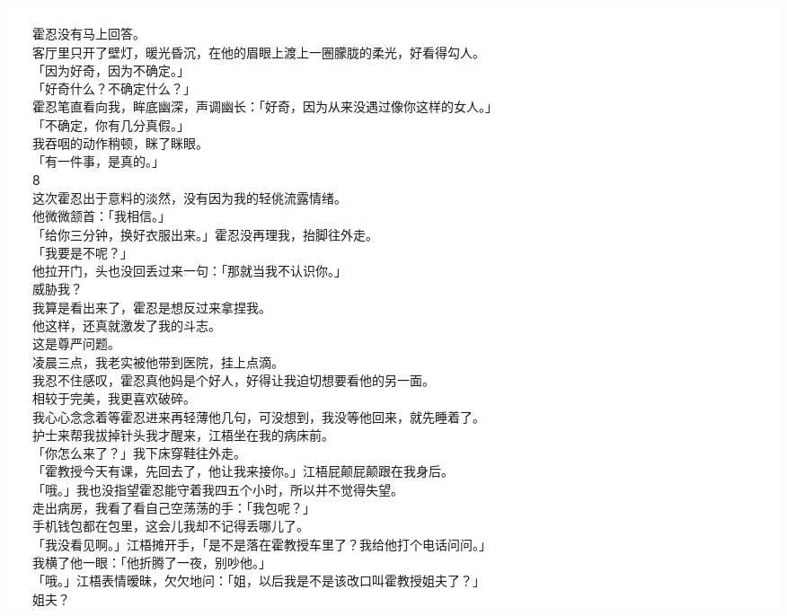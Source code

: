 <br>   
&emsp;&emsp;霍忍没有马上回答。  
<br>   
&emsp;&emsp;客厅里只开了壁灯，暖光昏沉，在他的眉眼上渡上一圈朦胧的柔光，好看得勾人。  
<br>   
&emsp;&emsp;「因为好奇，因为不确定。」  
<br>   
&emsp;&emsp;「好奇什么？不确定什么？」  
<br>   
&emsp;&emsp;霍忍笔直看向我，眸底幽深，声调幽长：「好奇，因为从来没遇过像你这样的女人。」  
<br>   
&emsp;&emsp;「不确定，你有几分真假。」  
<br>   
&emsp;&emsp;我吞咽的动作稍顿，眯了眯眼。  
<br>   
&emsp;&emsp;「有一件事，是真的。」  
<br>   
&emsp;&emsp;8  
<br>   
&emsp;&emsp;这次霍忍出于意料的淡然，没有因为我的轻佻流露情绪。  
<br>   
&emsp;&emsp;他微微颔首：「我相信。」  
<br>   
&emsp;&emsp;「给你三分钟，换好衣服出来。」霍忍没再理我，抬脚往外走。  
<br>   
&emsp;&emsp;「我要是不呢？」  
<br>   
&emsp;&emsp;他拉开门，头也没回丢过来一句：「那就当我不认识你。」  
<br>   
&emsp;&emsp;威胁我？  
<br>   
&emsp;&emsp;我算是看出来了，霍忍是想反过来拿捏我。  
<br>   
&emsp;&emsp;他这样，还真就激发了我的斗志。  
<br>   
&emsp;&emsp;这是尊严问题。  
<br>   
&emsp;&emsp;凌晨三点，我老实被他带到医院，挂上点滴。  
<br>   
&emsp;&emsp;我忍不住感叹，霍忍真他妈是个好人，好得让我迫切想要看他的另一面。  
<br>   
&emsp;&emsp;相较于完美，我更喜欢破碎。  
<br>   
&emsp;&emsp;我心心念念着等霍忍进来再轻薄他几句，可没想到，我没等他回来，就先睡着了。  
<br>   
&emsp;&emsp;护士来帮我拔掉针头我才醒来，江梧坐在我的病床前。  
<br>   
&emsp;&emsp;「你怎么来了？」我下床穿鞋往外走。  
<br>   
&emsp;&emsp;「霍教授今天有课，先回去了，他让我来接你。」江梧屁颠屁颠跟在我身后。  
<br>   
&emsp;&emsp;「哦。」我也没指望霍忍能守着我四五个小时，所以并不觉得失望。  
<br>   
&emsp;&emsp;走出病房，我看了看自己空荡荡的手：「我包呢？」  
<br>   
&emsp;&emsp;手机钱包都在包里，这会儿我却不记得丢哪儿了。  
<br>   
&emsp;&emsp;「我没看见啊。」江梧摊开手，「是不是落在霍教授车里了？我给他打个电话问问。」  
<br>   
&emsp;&emsp;我横了他一眼：「他折腾了一夜，别吵他。」  
<br>   
&emsp;&emsp;「哦。」江梧表情暧昧，欠欠地问：「姐，以后我是不是该改口叫霍教授姐夫了？」  
<br>   
&emsp;&emsp;姐夫？  